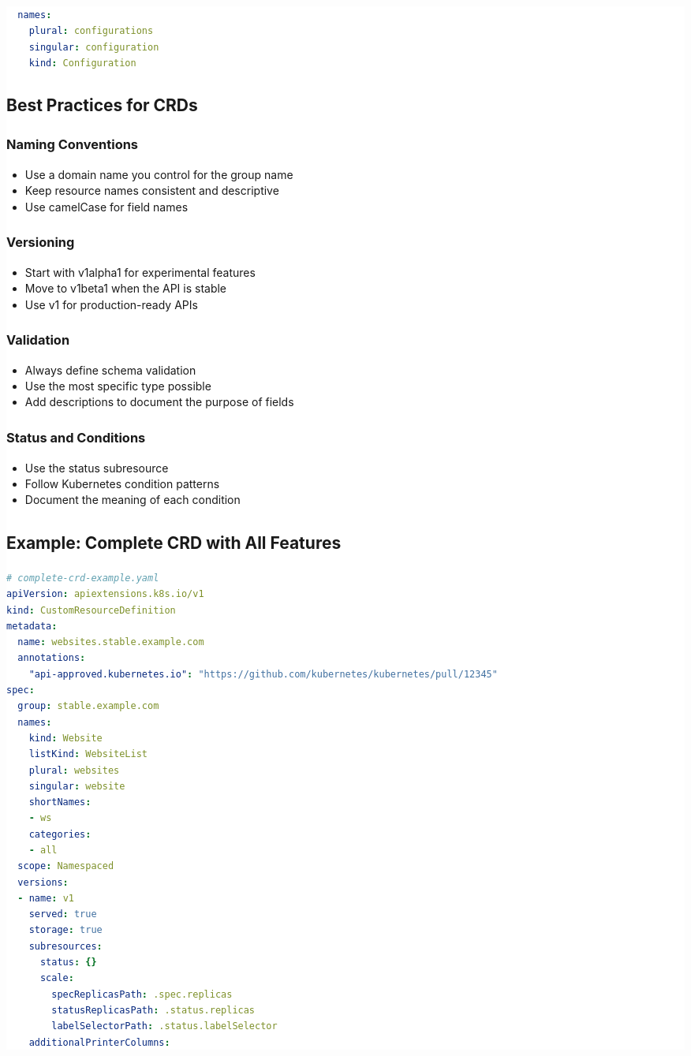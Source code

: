 ```yaml
  names:
    plural: configurations
    singular: configuration
    kind: Configuration
```

## Best Practices for CRDs

### Naming Conventions
- Use a domain name you control for the group name
- Keep resource names consistent and descriptive
- Use camelCase for field names

### Versioning
- Start with v1alpha1 for experimental features
- Move to v1beta1 when the API is stable
- Use v1 for production-ready APIs

### Validation
- Always define schema validation
- Use the most specific type possible
- Add descriptions to document the purpose of fields

### Status and Conditions
- Use the status subresource
- Follow Kubernetes condition patterns
- Document the meaning of each condition

## Example: Complete CRD with All Features

```yaml
# complete-crd-example.yaml
apiVersion: apiextensions.k8s.io/v1
kind: CustomResourceDefinition
metadata:
  name: websites.stable.example.com
  annotations:
    "api-approved.kubernetes.io": "https://github.com/kubernetes/kubernetes/pull/12345"
spec:
  group: stable.example.com
  names:
    kind: Website
    listKind: WebsiteList
    plural: websites
    singular: website
    shortNames:
    - ws
    categories:
    - all
  scope: Namespaced
  versions:
  - name: v1
    served: true
    storage: true
    subresources:
      status: {}
      scale:
        specReplicasPath: .spec.replicas
        statusReplicasPath: .status.replicas
        labelSelectorPath: .status.labelSelector
    additionalPrinterColumns:
```
